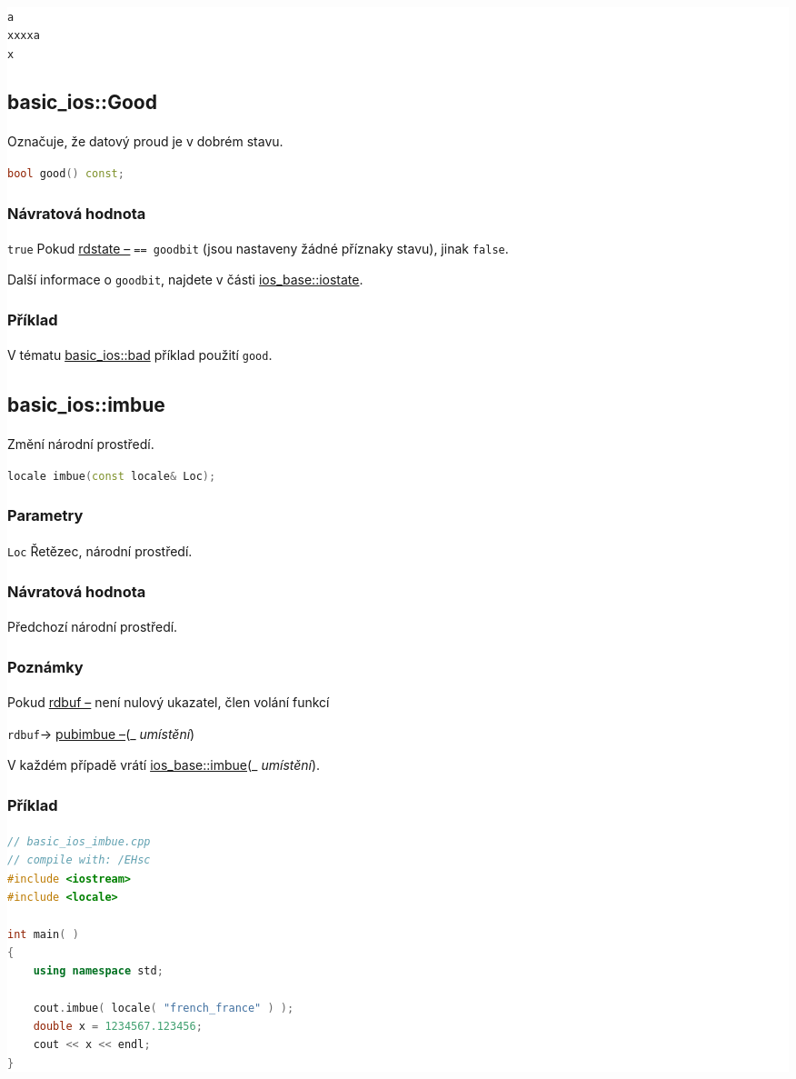 ```Output
a
xxxxa
x
```

## <a name="good"></a>  basic_ios::Good

Označuje, že datový proud je v dobrém stavu.

```cpp
bool good() const;
```

### <a name="return-value"></a>Návratová hodnota

`true` Pokud [rdstate –](#rdstate) `== goodbit` (jsou nastaveny žádné příznaky stavu), jinak `false`.

Další informace o `goodbit`, najdete v části [ios_base::iostate](../standard-library/ios-base-class.md#iostate).

### <a name="example"></a>Příklad

V tématu [basic_ios::bad](#bad) příklad použití `good`.

## <a name="imbue"></a>  basic_ios::imbue

Změní národní prostředí.

```cpp
locale imbue(const locale& Loc);
```

### <a name="parameters"></a>Parametry

`Loc` Řetězec, národní prostředí.

### <a name="return-value"></a>Návratová hodnota

Předchozí národní prostředí.

### <a name="remarks"></a>Poznámky

Pokud [rdbuf –](#rdbuf) není nulový ukazatel, člen volání funkcí

`rdbuf`-> [pubimbue –](../standard-library/basic-streambuf-class.md#pubimbue)(_ *umístění*)

V každém případě vrátí [ios_base::imbue](../standard-library/ios-base-class.md#imbue)(_ *umístění*).

### <a name="example"></a>Příklad

```cpp
// basic_ios_imbue.cpp
// compile with: /EHsc
#include <iostream>
#include <locale>

int main( )
{
    using namespace std;

    cout.imbue( locale( "french_france" ) );
    double x = 1234567.123456;
    cout << x << endl;
}
```
